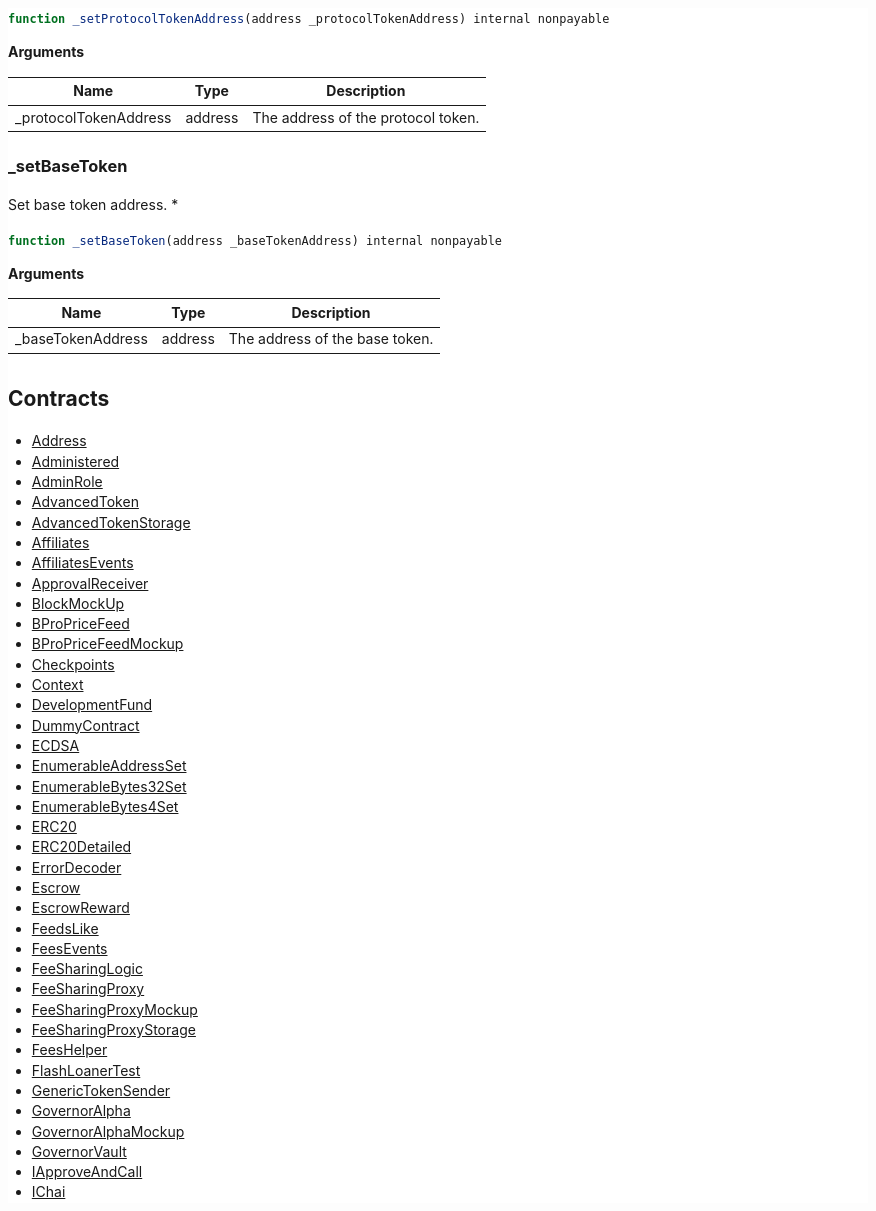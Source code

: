 ```js
function _setProtocolTokenAddress(address _protocolTokenAddress) internal nonpayable
```

**Arguments**

| Name        | Type           | Description  |
| ------------- |------------- | -----|
| _protocolTokenAddress | address | The address of the protocol token. | 

### _setBaseToken

Set base token address.
	 *

```js
function _setBaseToken(address _baseTokenAddress) internal nonpayable
```

**Arguments**

| Name        | Type           | Description  |
| ------------- |------------- | -----|
| _baseTokenAddress | address | The address of the base token. | 

## Contracts

* [Address](Address.md)
* [Administered](Administered.md)
* [AdminRole](AdminRole.md)
* [AdvancedToken](AdvancedToken.md)
* [AdvancedTokenStorage](AdvancedTokenStorage.md)
* [Affiliates](Affiliates.md)
* [AffiliatesEvents](AffiliatesEvents.md)
* [ApprovalReceiver](ApprovalReceiver.md)
* [BlockMockUp](BlockMockUp.md)
* [BProPriceFeed](BProPriceFeed.md)
* [BProPriceFeedMockup](BProPriceFeedMockup.md)
* [Checkpoints](Checkpoints.md)
* [Context](Context.md)
* [DevelopmentFund](DevelopmentFund.md)
* [DummyContract](DummyContract.md)
* [ECDSA](ECDSA.md)
* [EnumerableAddressSet](EnumerableAddressSet.md)
* [EnumerableBytes32Set](EnumerableBytes32Set.md)
* [EnumerableBytes4Set](EnumerableBytes4Set.md)
* [ERC20](ERC20.md)
* [ERC20Detailed](ERC20Detailed.md)
* [ErrorDecoder](ErrorDecoder.md)
* [Escrow](Escrow.md)
* [EscrowReward](EscrowReward.md)
* [FeedsLike](FeedsLike.md)
* [FeesEvents](FeesEvents.md)
* [FeeSharingLogic](FeeSharingLogic.md)
* [FeeSharingProxy](FeeSharingProxy.md)
* [FeeSharingProxyMockup](FeeSharingProxyMockup.md)
* [FeeSharingProxyStorage](FeeSharingProxyStorage.md)
* [FeesHelper](FeesHelper.md)
* [FlashLoanerTest](FlashLoanerTest.md)
* [GenericTokenSender](GenericTokenSender.md)
* [GovernorAlpha](GovernorAlpha.md)
* [GovernorAlphaMockup](GovernorAlphaMockup.md)
* [GovernorVault](GovernorVault.md)
* [IApproveAndCall](IApproveAndCall.md)
* [IChai](IChai.md)